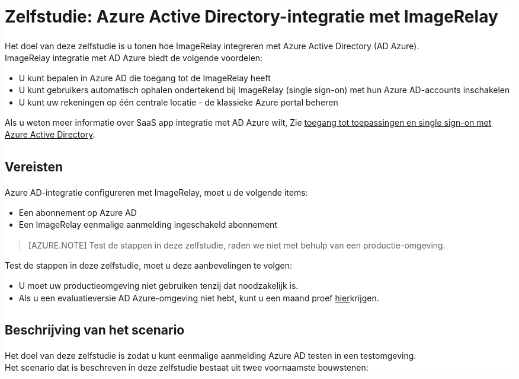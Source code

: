 <properties
    pageTitle="Zelfstudie: Azure Active Directory-integratie met ImageRelay | Microsoft Azure"
    description="Informatie over het configureren van eenmalige aanmelding tussen Azure Active Directory en ImageRelay."
    services="active-directory"
    documentationCenter=""
    authors="jeevansd"
    manager="femila"
    editor=""/>

<tags
    ms.service="active-directory"
    ms.workload="identity"
    ms.tgt_pltfrm="na"
    ms.devlang="na"
    ms.topic="article"
    ms.date="08/15/2016"
    ms.author="jeedes"/>


# <a name="tutorial-azure-active-directory-integration-with-imagerelay"></a>Zelfstudie: Azure Active Directory-integratie met ImageRelay

Het doel van deze zelfstudie is u tonen hoe ImageRelay integreren met Azure Active Directory (AD Azure).  
ImageRelay integratie met AD Azure biedt de volgende voordelen:

- U kunt bepalen in Azure AD die toegang tot de ImageRelay heeft
- U kunt gebruikers automatisch ophalen ondertekend bij ImageRelay (single sign-on) met hun Azure AD-accounts inschakelen
- U kunt uw rekeningen op één centrale locatie - de klassieke Azure portal beheren

Als u weten meer informatie over SaaS app integratie met AD Azure wilt, Zie [toegang tot toepassingen en single sign-on met Azure Active Directory](active-directory-appssoaccess-whatis.md).

## <a name="prerequisites"></a>Vereisten

Azure AD-integratie configureren met ImageRelay, moet u de volgende items:

- Een abonnement op Azure AD
- Een ImageRelay eenmalige aanmelding ingeschakeld abonnement


> [AZURE.NOTE] Test de stappen in deze zelfstudie, raden we niet met behulp van een productie-omgeving.


Test de stappen in deze zelfstudie, moet u deze aanbevelingen te volgen:

- U moet uw productieomgeving niet gebruiken tenzij dat noodzakelijk is.
- Als u een evaluatieversie AD Azure-omgeving niet hebt, kunt u een maand proef [hier](https://azure.microsoft.com/pricing/free-trial/)krijgen.


## <a name="scenario-description"></a>Beschrijving van het scenario
Het doel van deze zelfstudie is zodat u kunt eenmalige aanmelding Azure AD testen in een testomgeving.  
Het scenario dat is beschreven in deze zelfstudie bestaat uit twee voornaamste bouwstenen:


[1]: ./media/active-directory-saas-imagerelay-tutorial/tutorial_general_01.png
[2]: ./media/active-directory-saas-imagerelay-tutorial/tutorial_general_02.png
[3]: ./media/active-directory-saas-imagerelay-tutorial/tutorial_general_03.png
[4]: ./media/active-directory-saas-imagerelay-tutorial/tutorial_general_04.png
[6]: ./media/active-directory-saas-imagerelay-tutorial/tutorial_general_05.png
[10]: ./media/active-directory-saas-imagerelay-tutorial/tutorial_general_06.png
[11]: ./media/active-directory-saas-imagerelay-tutorial/tutorial_general_07.png
[20]: ./media/active-directory-saas-imagerelay-tutorial/tutorial_general_100.png
[200]: ./media/active-directory-saas-imagerelay-tutorial/tutorial_general_200.png
[201]: ./media/active-directory-saas-imagerelay-tutorial/tutorial_general_201.png
[203]: ./media/active-directory-saas-imagerelay-tutorial/tutorial_general_203.png
[204]: ./media/active-directory-saas-imagerelay-tutorial/tutorial_general_204.png
[205]: ./media/active-directory-saas-imagerelay-tutorial/tutorial_general_205.png